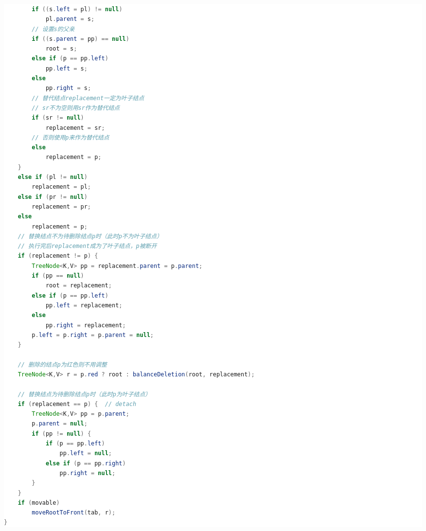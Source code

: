 ```java
        if ((s.left = pl) != null)
            pl.parent = s;
        // 设置s的父亲
        if ((s.parent = pp) == null)
            root = s;
        else if (p == pp.left)
            pp.left = s;
        else
            pp.right = s;
        // 替代结点replacement一定为叶子结点
        // sr不为空则用sr作为替代结点
        if (sr != null)
            replacement = sr;
        // 否则使用p来作为替代结点
        else
            replacement = p;
    }
    else if (pl != null)
        replacement = pl;
    else if (pr != null)
        replacement = pr;
    else
        replacement = p;
    // 替换结点不为待删除结点p时（此时p不为叶子结点）
    // 执行完后replacement成为了叶子结点，p被断开
    if (replacement != p) {
        TreeNode<K,V> pp = replacement.parent = p.parent;
        if (pp == null)
            root = replacement;
        else if (p == pp.left)
            pp.left = replacement;
        else
            pp.right = replacement;
        p.left = p.right = p.parent = null;
    }

    // 删除的结点p为红色则不用调整
    TreeNode<K,V> r = p.red ? root : balanceDeletion(root, replacement);

    // 替换结点为待删除结点p时（此时p为叶子结点）
    if (replacement == p) {  // detach
        TreeNode<K,V> pp = p.parent;
        p.parent = null;
        if (pp != null) {
            if (p == pp.left)
                pp.left = null;
            else if (p == pp.right)
                pp.right = null;
        }
    }
    if (movable)
        moveRootToFront(tab, r);
}
```
